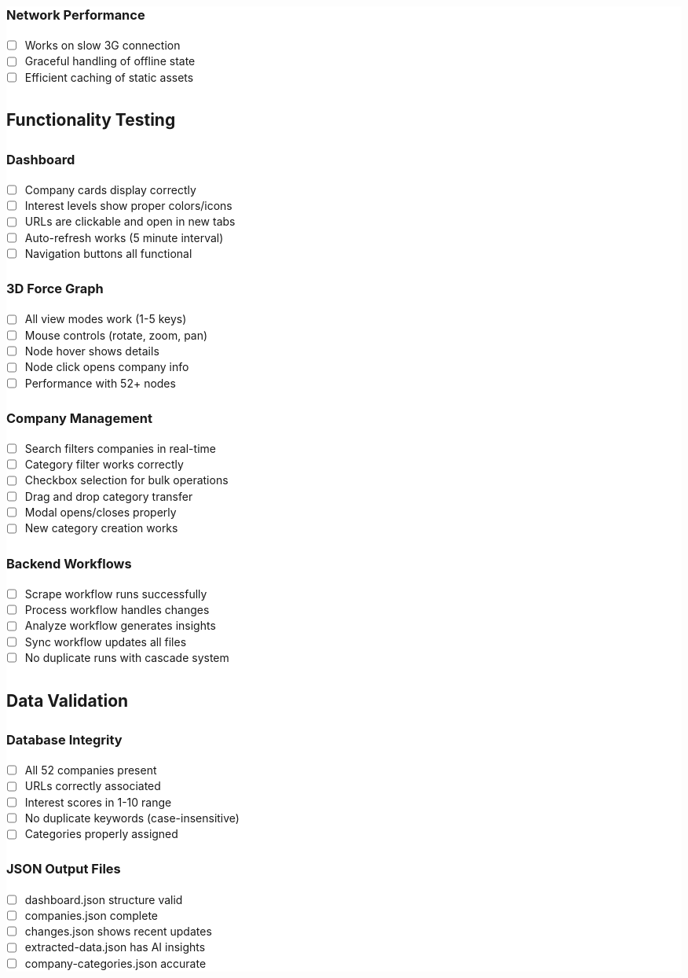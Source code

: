 ### Network Performance
- [ ] Works on slow 3G connection
- [ ] Graceful handling of offline state
- [ ] Efficient caching of static assets

## Functionality Testing

### Dashboard
- [ ] Company cards display correctly
- [ ] Interest levels show proper colors/icons
- [ ] URLs are clickable and open in new tabs
- [ ] Auto-refresh works (5 minute interval)
- [ ] Navigation buttons all functional

### 3D Force Graph
- [ ] All view modes work (1-5 keys)
- [ ] Mouse controls (rotate, zoom, pan)
- [ ] Node hover shows details
- [ ] Node click opens company info
- [ ] Performance with 52+ nodes

### Company Management
- [ ] Search filters companies in real-time
- [ ] Category filter works correctly
- [ ] Checkbox selection for bulk operations
- [ ] Drag and drop category transfer
- [ ] Modal opens/closes properly
- [ ] New category creation works

### Backend Workflows
- [ ] Scrape workflow runs successfully
- [ ] Process workflow handles changes
- [ ] Analyze workflow generates insights
- [ ] Sync workflow updates all files
- [ ] No duplicate runs with cascade system

## Data Validation

### Database Integrity
- [ ] All 52 companies present
- [ ] URLs correctly associated
- [ ] Interest scores in 1-10 range
- [ ] No duplicate keywords (case-insensitive)
- [ ] Categories properly assigned

### JSON Output Files
- [ ] dashboard.json structure valid
- [ ] companies.json complete
- [ ] changes.json shows recent updates
- [ ] extracted-data.json has AI insights
- [ ] company-categories.json accurate
